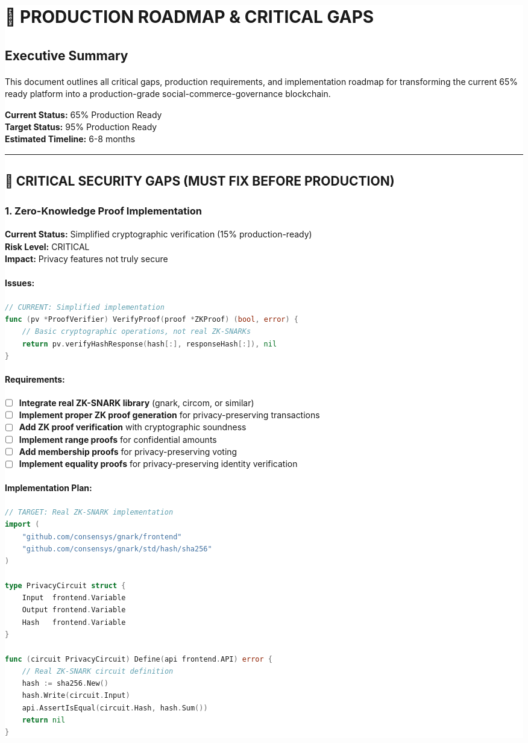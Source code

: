 # 🚀 PRODUCTION ROADMAP & CRITICAL GAPS

## **Executive Summary**
This document outlines all critical gaps, production requirements, and implementation roadmap for transforming the current 65% ready platform into a production-grade social-commerce-governance blockchain.

**Current Status:** 65% Production Ready  
**Target Status:** 95% Production Ready  
**Estimated Timeline:** 6-8 months  

---

## **🚨 CRITICAL SECURITY GAPS (MUST FIX BEFORE PRODUCTION)**

### **1. Zero-Knowledge Proof Implementation**
**Current Status:** Simplified cryptographic verification (15% production-ready)  
**Risk Level:** CRITICAL  
**Impact:** Privacy features not truly secure

#### **Issues:**
```go
// CURRENT: Simplified implementation
func (pv *ProofVerifier) VerifyProof(proof *ZKProof) (bool, error) {
    // Basic cryptographic operations, not real ZK-SNARKs
    return pv.verifyHashResponse(hash[:], responseHash[:]), nil
}
```

#### **Requirements:**
- [ ] **Integrate real ZK-SNARK library** (gnark, circom, or similar)
- [ ] **Implement proper ZK proof generation** for privacy-preserving transactions
- [ ] **Add ZK proof verification** with cryptographic soundness
- [ ] **Implement range proofs** for confidential amounts
- [ ] **Add membership proofs** for privacy-preserving voting
- [ ] **Implement equality proofs** for privacy-preserving identity verification

#### **Implementation Plan:**
```go
// TARGET: Real ZK-SNARK implementation
import (
    "github.com/consensys/gnark/frontend"
    "github.com/consensys/gnark/std/hash/sha256"
)

type PrivacyCircuit struct {
    Input  frontend.Variable
    Output frontend.Variable
    Hash   frontend.Variable
}

func (circuit PrivacyCircuit) Define(api frontend.API) error {
    // Real ZK-SNARK circuit definition
    hash := sha256.New()
    hash.Write(circuit.Input)
    api.AssertIsEqual(circuit.Hash, hash.Sum())
    return nil
}
```
